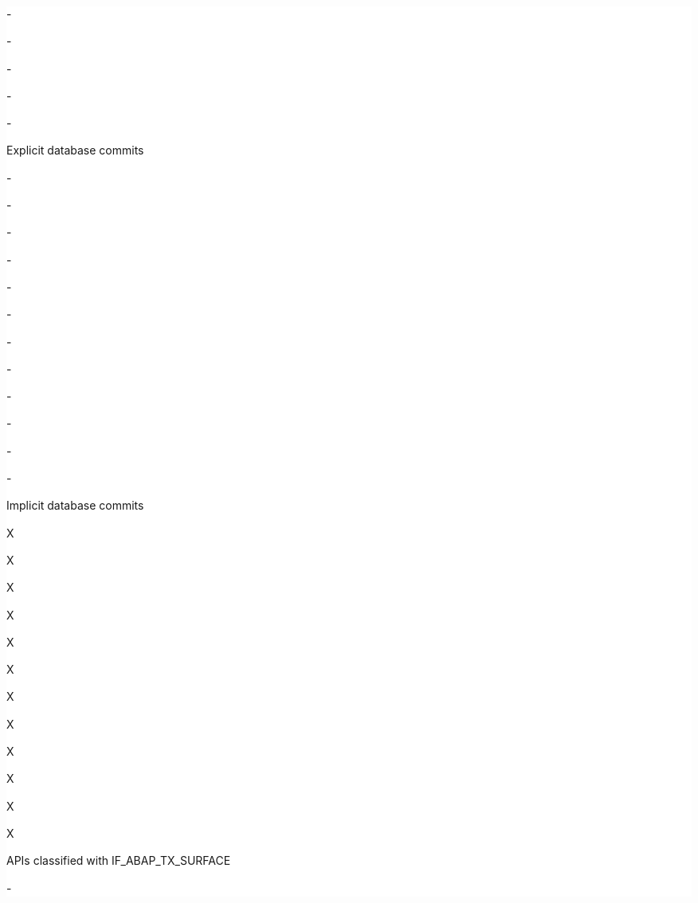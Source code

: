 \-

\-

\-

\-

\-

Explicit database commits

\-

\-

\-

\-

\-

\-

\-

\-

\-

\-

\-

\-

Implicit database commits

X

X

X

X

X

X

X

X

X

X

X

X

APIs classified with IF\_ABAP\_TX\_SURFACE

\-
